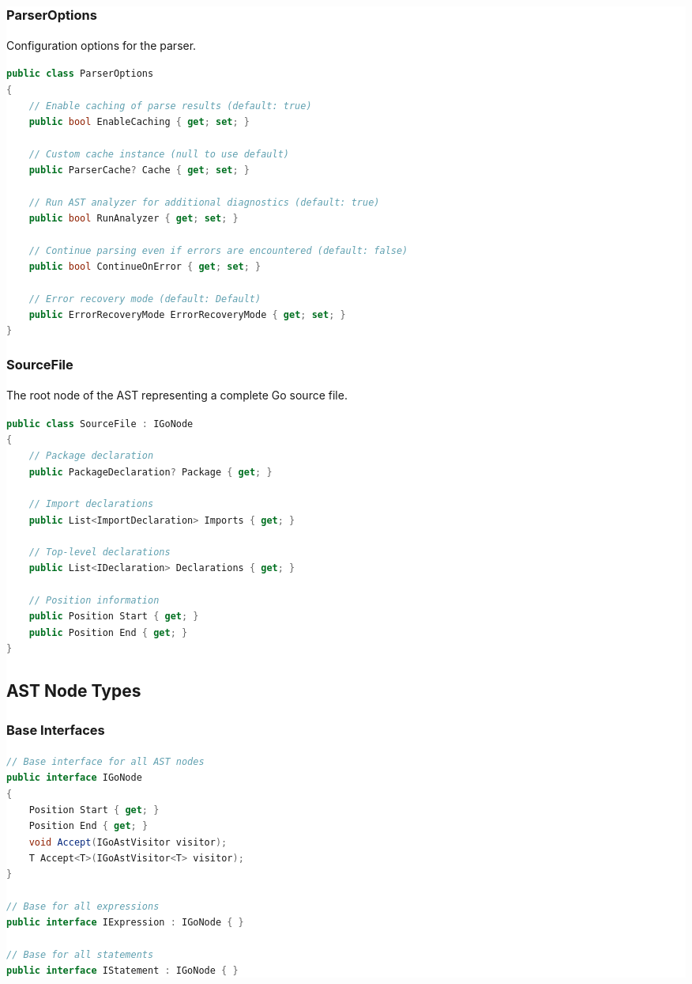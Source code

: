 ### ParserOptions

Configuration options for the parser.

```csharp
public class ParserOptions
{
    // Enable caching of parse results (default: true)
    public bool EnableCaching { get; set; }
    
    // Custom cache instance (null to use default)
    public ParserCache? Cache { get; set; }
    
    // Run AST analyzer for additional diagnostics (default: true)
    public bool RunAnalyzer { get; set; }
    
    // Continue parsing even if errors are encountered (default: false)
    public bool ContinueOnError { get; set; }
    
    // Error recovery mode (default: Default)
    public ErrorRecoveryMode ErrorRecoveryMode { get; set; }
}
```

### SourceFile

The root node of the AST representing a complete Go source file.

```csharp
public class SourceFile : IGoNode
{
    // Package declaration
    public PackageDeclaration? Package { get; }
    
    // Import declarations
    public List<ImportDeclaration> Imports { get; }
    
    // Top-level declarations
    public List<IDeclaration> Declarations { get; }
    
    // Position information
    public Position Start { get; }
    public Position End { get; }
}
```

## AST Node Types

### Base Interfaces

```csharp
// Base interface for all AST nodes
public interface IGoNode
{
    Position Start { get; }
    Position End { get; }
    void Accept(IGoAstVisitor visitor);
    T Accept<T>(IGoAstVisitor<T> visitor);
}

// Base for all expressions
public interface IExpression : IGoNode { }

// Base for all statements
public interface IStatement : IGoNode { }
```